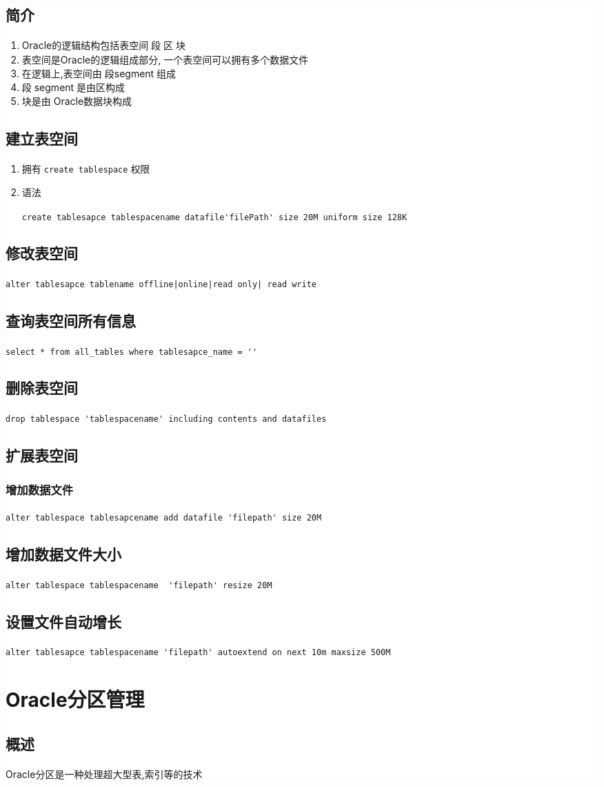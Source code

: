 ## 简介

1. Oracle的逻辑结构包括表空间 段 区 块
2. 表空间是Oracle的逻辑组成部分, 一个表空间可以拥有多个数据文件
3. 在逻辑上,表空间由 段segment 组成
4. 段 segment 是由区构成
5. 块是由 Oracle数据块构成

## 建立表空间

1. 拥有 `create tablespace` 权限

2. 语法

   `create tablesapce tablespacename datafile'filePath' size 20M uniform size 128K`

## 修改表空间

`alter tablesapce tablename offline|online|read only| read write`

## 查询表空间所有信息

`select * from all_tables where tablesapce_name = ''`

## 删除表空间

`drop tablespace 'tablespacename' including contents and datafiles`

## 扩展表空间

### 增加数据文件

`alter tablespace tablesapcename add datafile 'filepath' size 20M`

## 增加数据文件大小

`alter tablespace tablespacename  'filepath' resize 20M`

## 设置文件自动增长

`alter tablesapce tablespacename 'filepath' autoextend on next 10m maxsize 500M`



# Oracle分区管理

## 概述

Oracle分区是一种处理超大型表,索引等的技术
